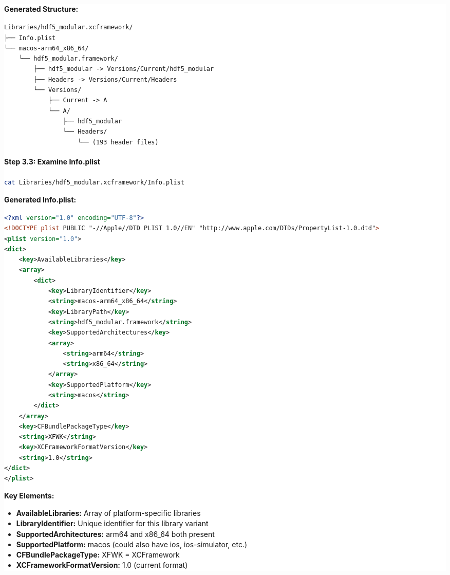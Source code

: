 **Generated Structure:**
```
Libraries/hdf5_modular.xcframework/
├── Info.plist
└── macos-arm64_x86_64/
    └── hdf5_modular.framework/
        ├── hdf5_modular -> Versions/Current/hdf5_modular
        ├── Headers -> Versions/Current/Headers
        └── Versions/
            ├── Current -> A
            └── A/
                ├── hdf5_modular
                └── Headers/
                    └── (193 header files)
```

#### Step 3.3: Examine Info.plist

```bash
cat Libraries/hdf5_modular.xcframework/Info.plist
```

**Generated Info.plist:**
```xml
<?xml version="1.0" encoding="UTF-8"?>
<!DOCTYPE plist PUBLIC "-//Apple//DTD PLIST 1.0//EN" "http://www.apple.com/DTDs/PropertyList-1.0.dtd">
<plist version="1.0">
<dict>
    <key>AvailableLibraries</key>
    <array>
        <dict>
            <key>LibraryIdentifier</key>
            <string>macos-arm64_x86_64</string>
            <key>LibraryPath</key>
            <string>hdf5_modular.framework</string>
            <key>SupportedArchitectures</key>
            <array>
                <string>arm64</string>
                <string>x86_64</string>
            </array>
            <key>SupportedPlatform</key>
            <string>macos</string>
        </dict>
    </array>
    <key>CFBundlePackageType</key>
    <string>XFWK</string>
    <key>XCFrameworkFormatVersion</key>
    <string>1.0</string>
</dict>
</plist>
```

**Key Elements:**
- **AvailableLibraries:** Array of platform-specific libraries
- **LibraryIdentifier:** Unique identifier for this library variant
- **SupportedArchitectures:** arm64 and x86_64 both present
- **SupportedPlatform:** macos (could also have ios, ios-simulator, etc.)
- **CFBundlePackageType:** XFWK = XCFramework
- **XCFrameworkFormatVersion:** 1.0 (current format)
